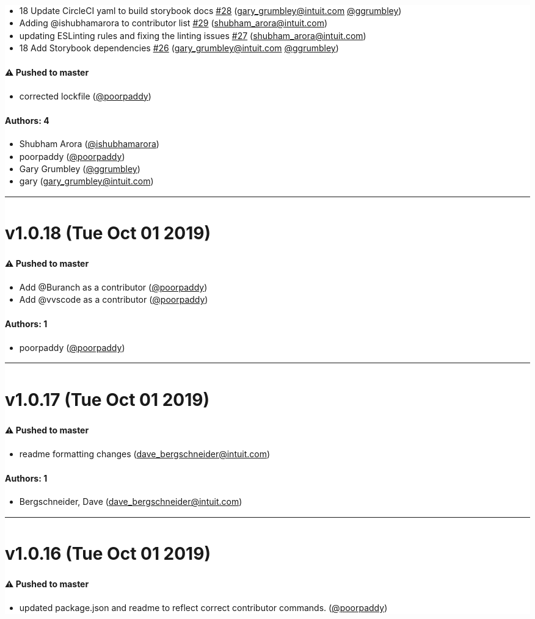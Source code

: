 - 18 Update CircleCI yaml to build storybook docs [#28](https://github.com/intuit/LD-React-Components/pull/28) (gary_grumbley@intuit.com [@ggrumbley](https://github.com/ggrumbley))
- Adding @ishubhamarora to contributor list [#29](https://github.com/intuit/LD-React-Components/pull/29) (shubham_arora@intuit.com)
- updating ESLinting rules and fixing the linting issues [#27](https://github.com/intuit/LD-React-Components/pull/27) (shubham_arora@intuit.com)
- 18 Add Storybook dependencies [#26](https://github.com/intuit/LD-React-Components/pull/26) (gary_grumbley@intuit.com [@ggrumbley](https://github.com/ggrumbley))

#### ⚠️  Pushed to master

- corrected lockfile  ([@poorpaddy](https://github.com/poorpaddy))

#### Authors: 4

- Shubham Arora ([@ishubhamarora](https://github.com/ishubhamarora))
- poorpaddy ([@poorpaddy](https://github.com/poorpaddy))
- Gary Grumbley ([@ggrumbley](https://github.com/ggrumbley))
- gary (gary_grumbley@intuit.com)

---

# v1.0.18 (Tue Oct 01 2019)

#### ⚠️  Pushed to master

- Add @Buranch as a contributor  ([@poorpaddy](https://github.com/poorpaddy))
- Add @vvscode as a contributor  ([@poorpaddy](https://github.com/poorpaddy))

#### Authors: 1

- poorpaddy ([@poorpaddy](https://github.com/poorpaddy))

---

# v1.0.17 (Tue Oct 01 2019)

#### ⚠️  Pushed to master

- readme formatting changes  (dave_bergschneider@intuit.com)

#### Authors: 1

- Bergschneider, Dave (dave_bergschneider@intuit.com)

---

# v1.0.16 (Tue Oct 01 2019)

#### ⚠️  Pushed to master

- updated package.json and readme to reflect correct contributor commands.  ([@poorpaddy](https://github.com/poorpaddy))
